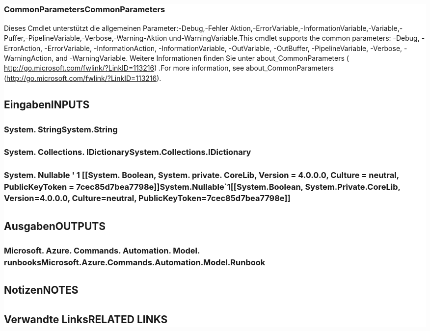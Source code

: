 ### <span data-ttu-id="d5584-142">CommonParameters</span><span class="sxs-lookup"><span data-stu-id="d5584-142">CommonParameters</span></span>
<span data-ttu-id="d5584-143">Dieses Cmdlet unterstützt die allgemeinen Parameter:-Debug,-Fehler Aktion,-ErrorVariable,-InformationVariable,-Variable,-Puffer,-PipelineVariable,-Verbose,-Warning-Aktion und-WarningVariable.</span><span class="sxs-lookup"><span data-stu-id="d5584-143">This cmdlet supports the common parameters: -Debug, -ErrorAction, -ErrorVariable, -InformationAction, -InformationVariable, -OutVariable, -OutBuffer, -PipelineVariable, -Verbose, -WarningAction, and -WarningVariable.</span></span> <span data-ttu-id="d5584-144">Weitere Informationen finden Sie unter about_CommonParameters ( http://go.microsoft.com/fwlink/?LinkID=113216) .</span><span class="sxs-lookup"><span data-stu-id="d5584-144">For more information, see about_CommonParameters (http://go.microsoft.com/fwlink/?LinkID=113216).</span></span>

## <span data-ttu-id="d5584-145">Eingaben</span><span class="sxs-lookup"><span data-stu-id="d5584-145">INPUTS</span></span>

### <span data-ttu-id="d5584-146">System. String</span><span class="sxs-lookup"><span data-stu-id="d5584-146">System.String</span></span>

### <span data-ttu-id="d5584-147">System. Collections. IDictionary</span><span class="sxs-lookup"><span data-stu-id="d5584-147">System.Collections.IDictionary</span></span>

### <span data-ttu-id="d5584-148">System. Nullable ' 1 [[System. Boolean, System. private. CoreLib, Version = 4.0.0.0, Culture = neutral, PublicKeyToken = 7cec85d7bea7798e]]</span><span class="sxs-lookup"><span data-stu-id="d5584-148">System.Nullable\`1[[System.Boolean, System.Private.CoreLib, Version=4.0.0.0, Culture=neutral, PublicKeyToken=7cec85d7bea7798e]]</span></span>

## <span data-ttu-id="d5584-149">Ausgaben</span><span class="sxs-lookup"><span data-stu-id="d5584-149">OUTPUTS</span></span>

### <span data-ttu-id="d5584-150">Microsoft. Azure. Commands. Automation. Model. runbooks</span><span class="sxs-lookup"><span data-stu-id="d5584-150">Microsoft.Azure.Commands.Automation.Model.Runbook</span></span>

## <span data-ttu-id="d5584-151">Notizen</span><span class="sxs-lookup"><span data-stu-id="d5584-151">NOTES</span></span>

## <span data-ttu-id="d5584-152">Verwandte Links</span><span class="sxs-lookup"><span data-stu-id="d5584-152">RELATED LINKS</span></span>
